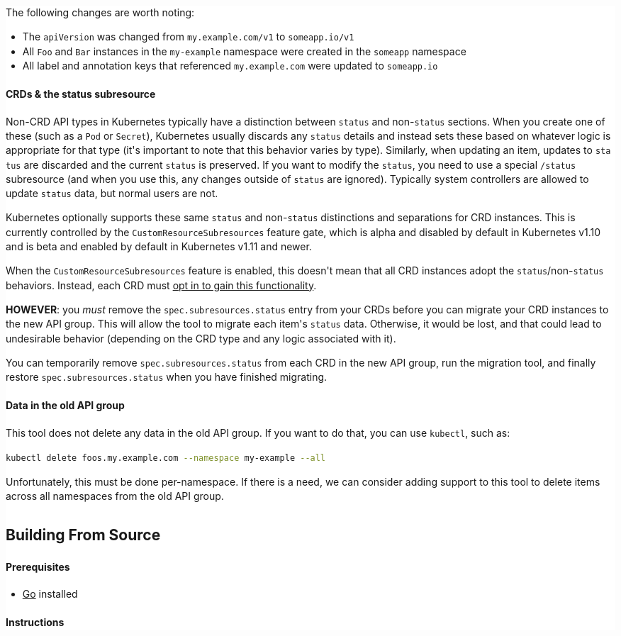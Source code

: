 The following changes are worth noting:

- The `apiVersion` was changed from `my.example.com/v1` to `someapp.io/v1`
- All `Foo` and `Bar` instances in the `my-example` namespace were created in the `someapp` namespace
- All label and annotation keys that referenced `my.example.com` were updated to `someapp.io`

#### CRDs & the status subresource

Non-CRD API types in Kubernetes typically have a distinction between `status` and non-`status`
sections. When you create one of these (such as a `Pod` or `Secret`), Kubernetes usually discards
any `status` details and instead sets these based on whatever logic is appropriate for that type
(it's important to note that this behavior varies by type). Similarly, when updating an item,
updates to `status` are discarded and the current `status` is preserved. If you want to modify the
`status`, you need to use a special `/status` subresource (and when you use this, any changes
outside of `status` are ignored). Typically system controllers are allowed to update `status` data,
but normal users are not.

Kubernetes optionally supports these same `status` and non-`status` distinctions and separations for
CRD instances. This is currently controlled by the `CustomResourceSubresources` feature gate, which
is alpha and disabled by default in Kubernetes v1.10 and is beta and enabled by default in
Kubernetes v1.11 and newer.

When the `CustomResourceSubresources` feature is enabled, this doesn't mean that all CRD instances
adopt the `status`/non-`status` behaviors. Instead, each CRD must [opt in to gain this
functionality](https://kubernetes.io/docs/tasks/access-kubernetes-api/custom-resources/custom-resource-definitions/#subresources).

**HOWEVER**: you *must* remove the `spec.subresources.status` entry from your CRDs before you can
migrate your CRD instances to the new API group. This will allow the tool to migrate each item's
`status` data. Otherwise, it would be lost, and that could lead to undesirable behavior (depending
on the CRD type and any logic associated with it).

You can temporarily remove `spec.subresources.status` from each CRD in the new API group, run the
migration tool, and finally restore `spec.subresources.status` when you have finished migrating.

#### Data in the old API group

This tool does not delete any data in the old API group. If you want to do that, you can use
`kubectl`, such as:

```bash
kubectl delete foos.my.example.com --namespace my-example --all
```

Unfortunately, this must be done per-namespace. If there is a need, we can consider adding support
to this tool to delete items across all namespaces from the old API group.

## Building From Source

#### Prerequisites

- [Go](https://golang.org/doc/install) installed

#### Instructions
